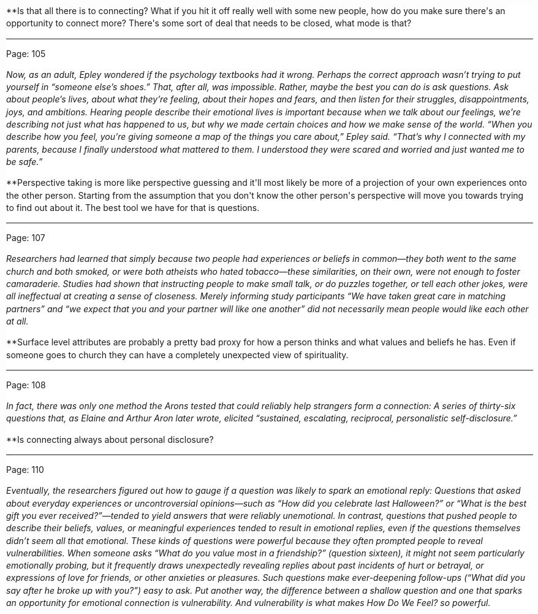 **Is that all there is to connecting? What if you hit it off really well with some new people, how do you make sure there's an opportunity to connect more? There's some sort of deal that needs to be closed, what mode is that? 

---
Page: 105

*Now, as an adult, Epley wondered if the psychology textbooks had it wrong. Perhaps the correct approach wasn’t trying to put yourself in “someone else’s shoes.” That, after all, was impossible. Rather, maybe the best you can do is ask questions. Ask about people’s lives, about what they’re feeling, about their hopes and fears, and then listen for their struggles, disappointments, joys, and ambitions.
Hearing people describe their emotional lives is important because when we talk about our feelings, we’re describing not just what has happened to us, but why we made certain choices and how we make sense of the world. “When you describe how you feel, you’re giving someone a map of the things you care about,” Epley said. “That’s why I connected with my parents, because I finally understood what mattered to them. I understood they were scared and worried and just wanted me to be safe.”*

**Perspective taking is more like perspective guessing and it'll most likely be more of a projection of your own experiences onto the other person. Starting from the assumption that you don't know the other person's perspective will move you towards trying to find out about it. The best tool we have for that is questions.

---
Page: 107

*Researchers had learned that simply because two people had experiences or beliefs in common—they both went to the same church and both smoked, or were both atheists who hated tobacco—these similarities, on their own, were not enough to foster camaraderie. Studies had shown that instructing people to make small talk, or do puzzles together, or tell each other jokes, were all ineffectual at creating a sense of closeness. Merely informing study participants “We have taken great care in matching partners” and “we expect that you and your partner will like one another” did not necessarily mean people would like each other at all.*

**Surface level attributes are probably a pretty bad proxy for  how a person thinks and what values and beliefs he has. Even if someone goes to church they can have a completely unexpected view of spirituality. 

---
Page: 108

*In fact, there was only one method the Arons tested that could reliably help strangers form a connection: A series of thirty-six questions that, as Elaine and Arthur Aron later wrote, elicited “sustained, escalating, reciprocal, personalistic self-disclosure.”*

**Is connecting always about personal disclosure? 

---
Page: 110

*Eventually, the researchers figured out how to gauge if a question was likely to spark an emotional reply: Questions that asked about everyday experiences or uncontroversial opinions—such as “How did you celebrate last Halloween?” or “What is the best gift you ever received?”—tended to yield answers that were reliably unemotional.
In contrast, questions that pushed people to describe their beliefs, values, or meaningful experiences tended to result in emotional replies, even if the questions themselves didn’t seem all that emotional. These kinds of questions were powerful because they often prompted people to reveal vulnerabilities. When someone asks “What do you value most in a friendship?” (question sixteen), it might not seem particularly emotionally probing, but it frequently draws unexpectedly revealing replies about past incidents of hurt or betrayal, or expressions of love for friends, or other anxieties or pleasures. Such questions make ever-deepening follow-ups (“What did you say after he broke up with you?”) easy to ask.
Put another way, the difference between a shallow question and one that sparks an opportunity for emotional connection is vulnerability. And vulnerability is what makes How Do We Feel? so powerful.*
